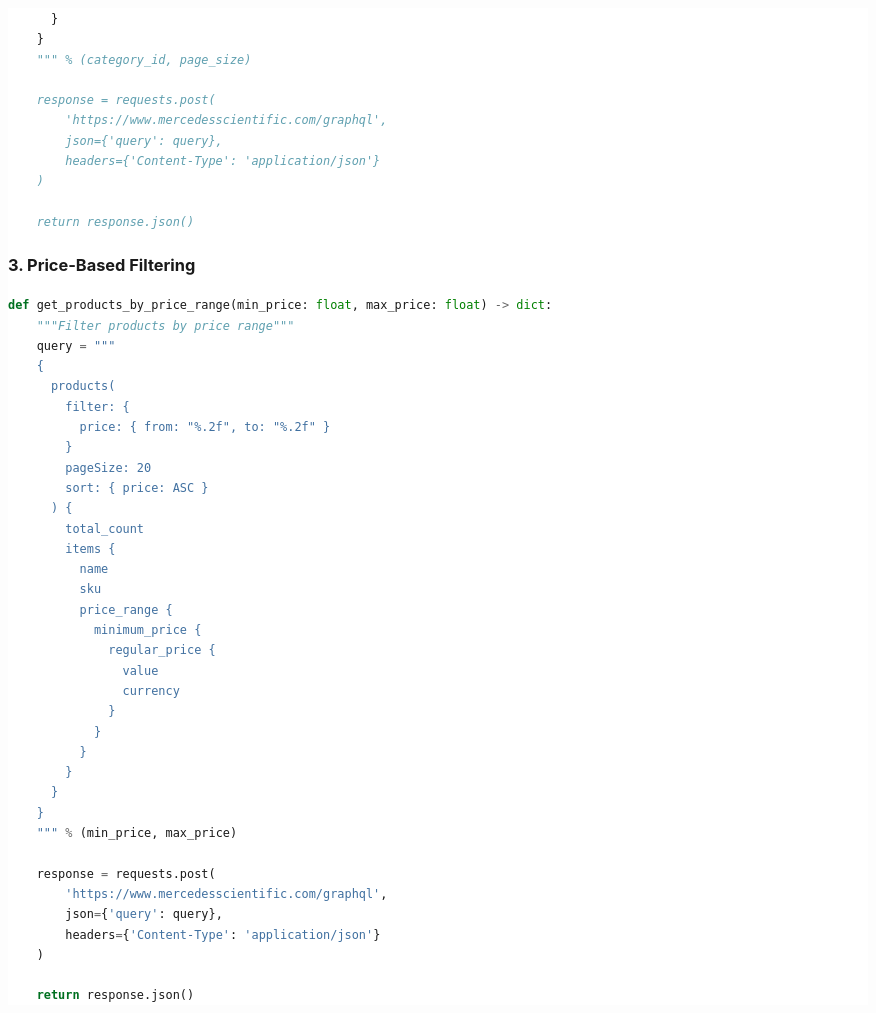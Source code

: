 ```python
      }
    }
    """ % (category_id, page_size)

    response = requests.post(
        'https://www.mercedesscientific.com/graphql',
        json={'query': query},
        headers={'Content-Type': 'application/json'}
    )

    return response.json()
```

### 3. Price-Based Filtering

```python
def get_products_by_price_range(min_price: float, max_price: float) -> dict:
    """Filter products by price range"""
    query = """
    {
      products(
        filter: {
          price: { from: "%.2f", to: "%.2f" }
        }
        pageSize: 20
        sort: { price: ASC }
      ) {
        total_count
        items {
          name
          sku
          price_range {
            minimum_price {
              regular_price {
                value
                currency
              }
            }
          }
        }
      }
    }
    """ % (min_price, max_price)

    response = requests.post(
        'https://www.mercedesscientific.com/graphql',
        json={'query': query},
        headers={'Content-Type': 'application/json'}
    )

    return response.json()
```
